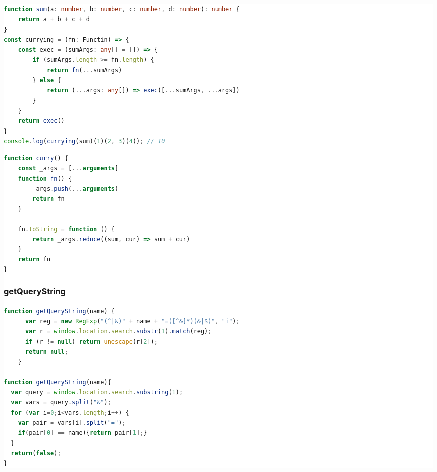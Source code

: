 ```ts
function sum(a: number, b: number, c: number, d: number): number {
    return a + b + c + d
}
const currying = (fn: Functin) => {
    const exec = (sumArgs: any[] = []) => {
        if (sumArgs.length >= fn.length) {
            return fn(...sumArgs)
        } else {
            return (...args: any[]) => exec([...sumArgs, ...args])
        }
    }
    return exec()
}
console.log(currying(sum)(1)(2, 3)(4)); // 10
```

```js
function curry() {
    const _args = [...arguments]
    function fn() {
        _args.push(...arguments)
        return fn
    }

    fn.toString = function () {
        return _args.reduce((sum, cur) => sum + cur)
    }
    return fn
}
```

### getQueryString

```javascript
function getQueryString(name) {
      var reg = new RegExp("(^|&)" + name + "=([^&]*)(&|$)", "i");
      var r = window.location.search.substr(1).match(reg);
      if (r != null) return unescape(r[2]);
      return null;
    }

function getQueryString(name){
  var query = window.location.search.substring(1);
  var vars = query.split("&");
  for (var i=0;i<vars.length;i++) {
    var pair = vars[i].split("=");
    if(pair[0] == name){return pair[1];}
  }
  return(false);
}

```
